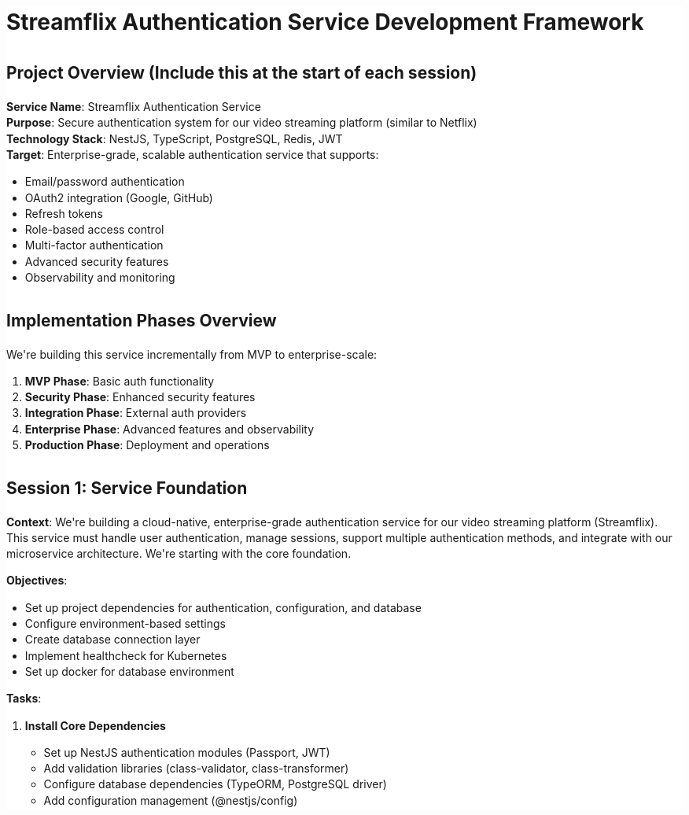 # Streamflix Authentication Service Development Framework

## Project Overview (Include this at the start of each session)

**Service Name**: Streamflix Authentication Service  
**Purpose**: Secure authentication system for our video streaming platform (similar to Netflix)  
**Technology Stack**: NestJS, TypeScript, PostgreSQL, Redis, JWT  
**Target**: Enterprise-grade, scalable authentication service that supports:

- Email/password authentication
- OAuth2 integration (Google, GitHub)
- Refresh tokens
- Role-based access control
- Multi-factor authentication
- Advanced security features
- Observability and monitoring

## Implementation Phases Overview

We're building this service incrementally from MVP to enterprise-scale:

1. **MVP Phase**: Basic auth functionality
2. **Security Phase**: Enhanced security features
3. **Integration Phase**: External auth providers
4. **Enterprise Phase**: Advanced features and observability
5. **Production Phase**: Deployment and operations

## Session 1: Service Foundation

**Context**: We're building a cloud-native, enterprise-grade authentication service for our video streaming platform (Streamflix). This service must handle user authentication, manage sessions, support multiple authentication methods, and integrate with our microservice architecture. We're starting with the core foundation.

**Objectives**:

- Set up project dependencies for authentication, configuration, and database
- Configure environment-based settings
- Create database connection layer
- Implement healthcheck for Kubernetes
- Set up docker for database environment

**Tasks**:

1. **Install Core Dependencies**

   - Set up NestJS authentication modules (Passport, JWT)
   - Add validation libraries (class-validator, class-transformer)
   - Configure database dependencies (TypeORM, PostgreSQL driver)
   - Add configuration management (@nestjs/config)
